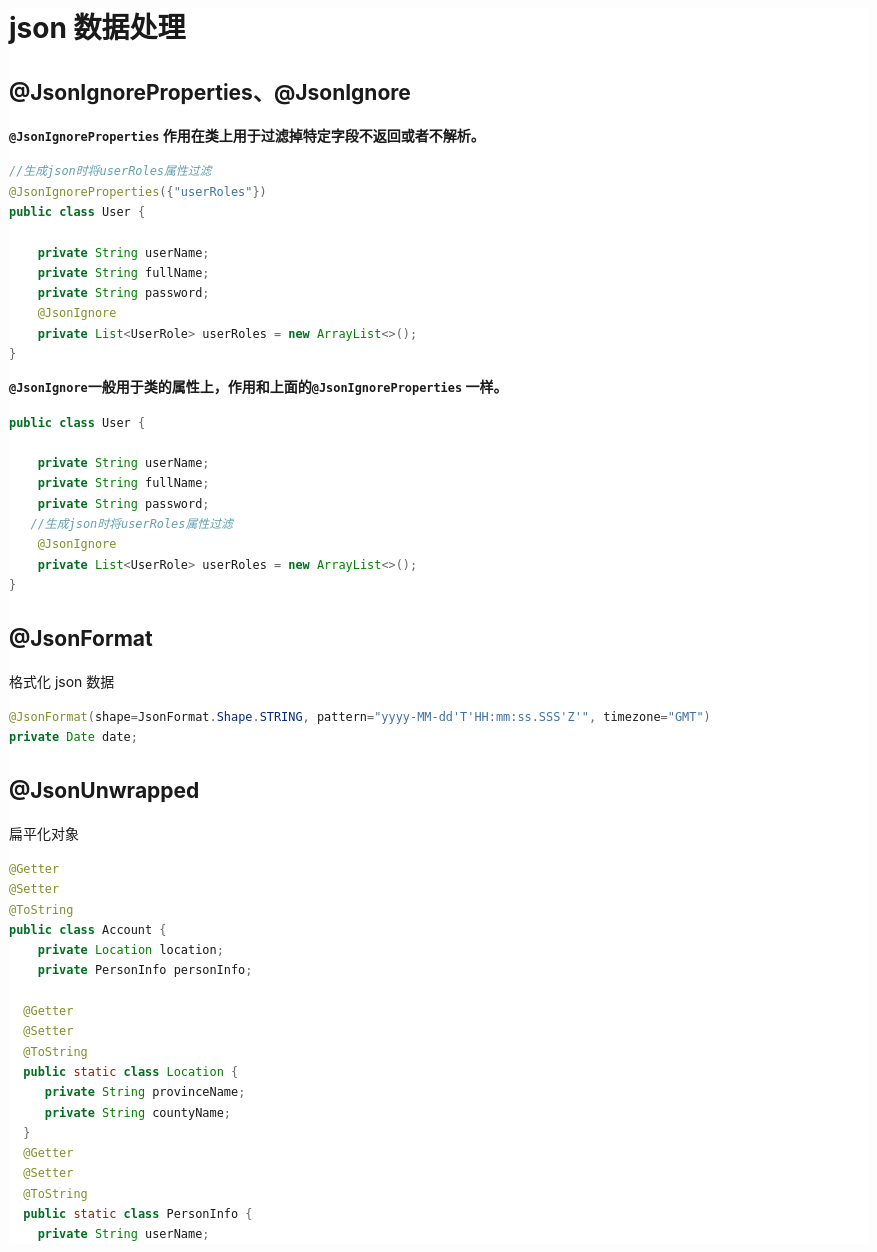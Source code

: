 # json 数据处理

## @JsonIgnoreProperties、@JsonIgnore

**`@JsonIgnoreProperties` 作用在类上用于过滤掉特定字段不返回或者不解析。**
```java
//生成json时将userRoles属性过滤
@JsonIgnoreProperties({"userRoles"})
public class User {

    private String userName;
    private String fullName;
    private String password;
    @JsonIgnore
    private List<UserRole> userRoles = new ArrayList<>();
}
```

**`@JsonIgnore`一般用于类的属性上，作用和上面的`@JsonIgnoreProperties` 一样。**
```java
public class User {

    private String userName;
    private String fullName;
    private String password;
   //生成json时将userRoles属性过滤
    @JsonIgnore
    private List<UserRole> userRoles = new ArrayList<>();
}
```


## @JsonFormat

格式化 json 数据

```java
@JsonFormat(shape=JsonFormat.Shape.STRING, pattern="yyyy-MM-dd'T'HH:mm:ss.SSS'Z'", timezone="GMT")
private Date date;
```

## @JsonUnwrapped

扁平化对象

```java
@Getter
@Setter
@ToString
public class Account {
    private Location location;
    private PersonInfo personInfo;

  @Getter
  @Setter
  @ToString
  public static class Location {
     private String provinceName;
     private String countyName;
  }
  @Getter
  @Setter
  @ToString
  public static class PersonInfo {
    private String userName;
```